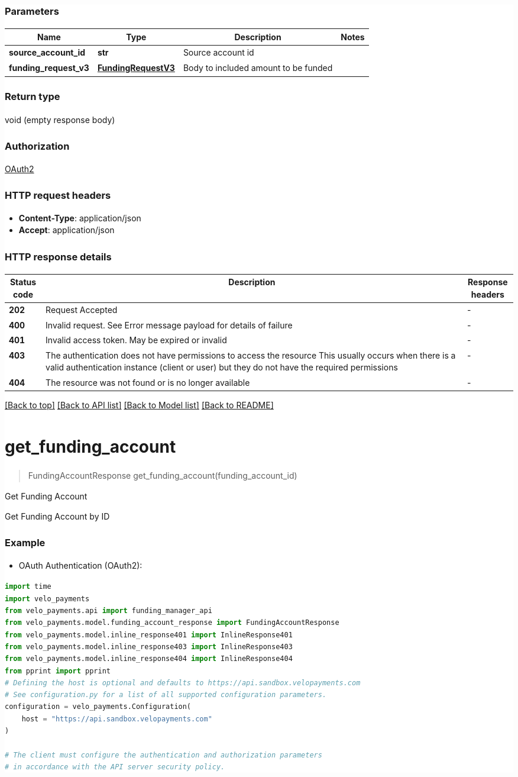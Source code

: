 
### Parameters

Name | Type | Description  | Notes
------------- | ------------- | ------------- | -------------
 **source_account_id** | **str**| Source account id |
 **funding_request_v3** | [**FundingRequestV3**](FundingRequestV3.md)| Body to included amount to be funded |

### Return type

void (empty response body)

### Authorization

[OAuth2](../README.md#OAuth2)

### HTTP request headers

 - **Content-Type**: application/json
 - **Accept**: application/json


### HTTP response details

| Status code | Description | Response headers |
|-------------|-------------|------------------|
**202** | Request Accepted |  -  |
**400** | Invalid request. See Error message payload for details of failure |  -  |
**401** | Invalid access token. May be expired or invalid |  -  |
**403** | The authentication does not have permissions to access the resource This usually occurs when there is a valid authentication instance (client or user) but they do not have the required permissions  |  -  |
**404** | The resource was not found or is no longer available  |  -  |

[[Back to top]](#) [[Back to API list]](../README.md#documentation-for-api-endpoints) [[Back to Model list]](../README.md#documentation-for-models) [[Back to README]](../README.md)

# **get_funding_account**
> FundingAccountResponse get_funding_account(funding_account_id)

Get Funding Account

Get Funding Account by ID

### Example

* OAuth Authentication (OAuth2):

```python
import time
import velo_payments
from velo_payments.api import funding_manager_api
from velo_payments.model.funding_account_response import FundingAccountResponse
from velo_payments.model.inline_response401 import InlineResponse401
from velo_payments.model.inline_response403 import InlineResponse403
from velo_payments.model.inline_response404 import InlineResponse404
from pprint import pprint
# Defining the host is optional and defaults to https://api.sandbox.velopayments.com
# See configuration.py for a list of all supported configuration parameters.
configuration = velo_payments.Configuration(
    host = "https://api.sandbox.velopayments.com"
)

# The client must configure the authentication and authorization parameters
# in accordance with the API server security policy.
```